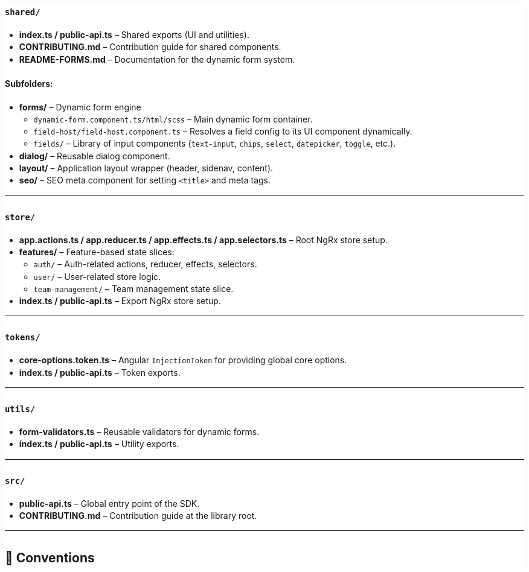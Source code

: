 
### `shared/`

- **index.ts / public-api.ts** – Shared exports (UI and utilities).
- **CONTRIBUTING.md** – Contribution guide for shared components.
- **README-FORMS.md** – Documentation for the dynamic form system.

#### Subfolders:

- **forms/** – Dynamic form engine
  - `dynamic-form.component.ts/html/scss` – Main dynamic form container.
  - `field-host/field-host.component.ts` – Resolves a field config to its UI component dynamically.
  - `fields/` – Library of input components (`text-input`, `chips`, `select`, `datepicker`, `toggle`, etc.).
- **dialog/** – Reusable dialog component.
- **layout/** – Application layout wrapper (header, sidenav, content).
- **seo/** – SEO meta component for setting `<title>` and meta tags.

---

### `store/`

- **app.actions.ts / app.reducer.ts / app.effects.ts / app.selectors.ts** – Root NgRx store setup.
- **features/** – Feature-based state slices:
  - `auth/` – Auth-related actions, reducer, effects, selectors.
  - `user/` – User-related store logic.
  - `team-management/` – Team management state slice.
- **index.ts / public-api.ts** – Export NgRx store setup.

---

### `tokens/`

- **core-options.token.ts** – Angular `InjectionToken` for providing global core options.
- **index.ts / public-api.ts** – Token exports.

---

### `utils/`

- **form-validators.ts** – Reusable validators for dynamic forms.
- **index.ts / public-api.ts** – Utility exports.

---

### `src/`

- **public-api.ts** – Global entry point of the SDK.
- **CONTRIBUTING.md** – Contribution guide at the library root.

---

## 🧭 Conventions
